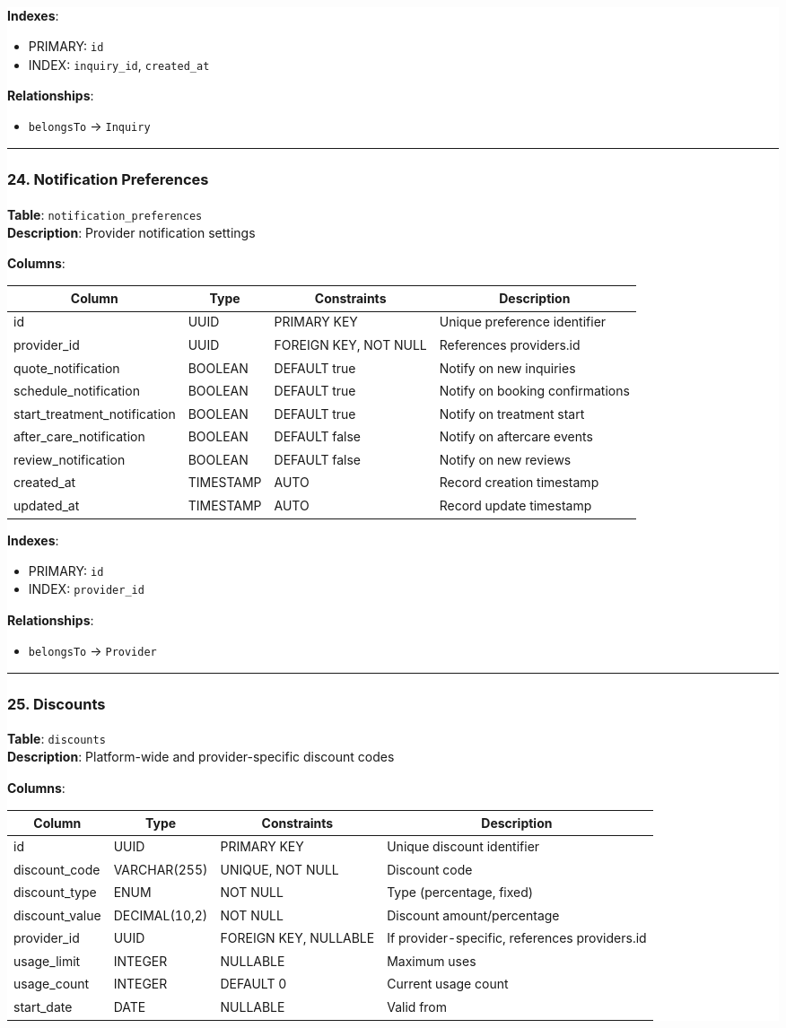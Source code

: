 **Indexes**:

- PRIMARY: `id`
- INDEX: `inquiry_id`, `created_at`

**Relationships**:

- `belongsTo` → `Inquiry`

---

### 24. Notification Preferences

**Table**: `notification_preferences`  
**Description**: Provider notification settings

**Columns**:

| Column | Type | Constraints | Description |
|--------|------|-------------|-------------|
| id | UUID | PRIMARY KEY | Unique preference identifier |
| provider_id | UUID | FOREIGN KEY, NOT NULL | References providers.id |
| quote_notification | BOOLEAN | DEFAULT true | Notify on new inquiries |
| schedule_notification | BOOLEAN | DEFAULT true | Notify on booking confirmations |
| start_treatment_notification | BOOLEAN | DEFAULT true | Notify on treatment start |
| after_care_notification | BOOLEAN | DEFAULT false | Notify on aftercare events |
| review_notification | BOOLEAN | DEFAULT false | Notify on new reviews |
| created_at | TIMESTAMP | AUTO | Record creation timestamp |
| updated_at | TIMESTAMP | AUTO | Record update timestamp |

**Indexes**:

- PRIMARY: `id`
- INDEX: `provider_id`

**Relationships**:

- `belongsTo` → `Provider`

---

### 25. Discounts

**Table**: `discounts`  
**Description**: Platform-wide and provider-specific discount codes

**Columns**:

| Column | Type | Constraints | Description |
|--------|------|-------------|-------------|
| id | UUID | PRIMARY KEY | Unique discount identifier |
| discount_code | VARCHAR(255) | UNIQUE, NOT NULL | Discount code |
| discount_type | ENUM | NOT NULL | Type (percentage, fixed) |
| discount_value | DECIMAL(10,2) | NOT NULL | Discount amount/percentage |
| provider_id | UUID | FOREIGN KEY, NULLABLE | If provider-specific, references providers.id |
| usage_limit | INTEGER | NULLABLE | Maximum uses |
| usage_count | INTEGER | DEFAULT 0 | Current usage count |
| start_date | DATE | NULLABLE | Valid from |